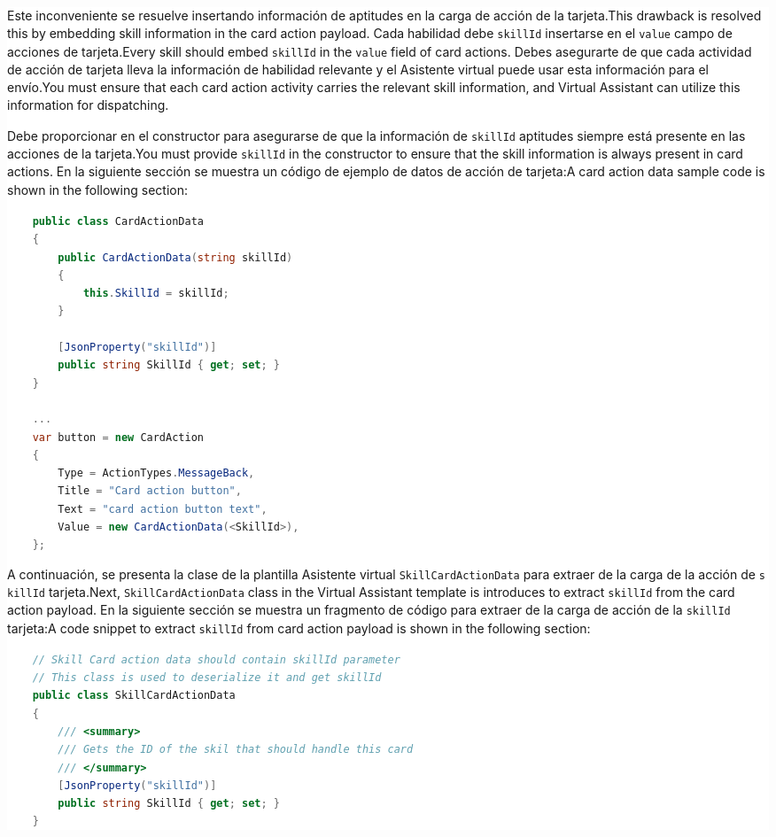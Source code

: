<span data-ttu-id="2d4f6-139">Este inconveniente se resuelve insertando información de aptitudes en la carga de acción de la tarjeta.</span><span class="sxs-lookup"><span data-stu-id="2d4f6-139">This drawback is resolved this by embedding skill information in the card action payload.</span></span> <span data-ttu-id="2d4f6-140">Cada habilidad debe `skillId` insertarse en el  `value` campo de acciones de tarjeta.</span><span class="sxs-lookup"><span data-stu-id="2d4f6-140">Every skill should embed `skillId` in the  `value` field of card actions.</span></span> <span data-ttu-id="2d4f6-141">Debes asegurarte de que cada actividad de acción de tarjeta lleva la información de habilidad relevante y el Asistente virtual puede usar esta información para el envío.</span><span class="sxs-lookup"><span data-stu-id="2d4f6-141">You must ensure that each card action activity carries the relevant skill information, and Virtual Assistant can utilize this information for dispatching.</span></span>

<span data-ttu-id="2d4f6-142">Debe proporcionar en el constructor para asegurarse de que la información de `skillId` aptitudes siempre está presente en las acciones de la tarjeta.</span><span class="sxs-lookup"><span data-stu-id="2d4f6-142">You must provide `skillId` in the constructor to ensure that the skill information is always present in card actions.</span></span>
<span data-ttu-id="2d4f6-143">En la siguiente sección se muestra un código de ejemplo de datos de acción de tarjeta:</span><span class="sxs-lookup"><span data-stu-id="2d4f6-143">A card action data sample code is shown in the following section:</span></span>
```csharp
    public class CardActionData
    {
        public CardActionData(string skillId)
        {
            this.SkillId = skillId;
        }

        [JsonProperty("skillId")]
        public string SkillId { get; set; }
    }

    ...
    var button = new CardAction
    {
        Type = ActionTypes.MessageBack,
        Title = "Card action button",
        Text = "card action button text",
        Value = new CardActionData(<SkillId>),
    };
```

<span data-ttu-id="2d4f6-144">A continuación, se presenta la clase de la plantilla Asistente virtual `SkillCardActionData` para extraer de la carga de la acción de `skillId` tarjeta.</span><span class="sxs-lookup"><span data-stu-id="2d4f6-144">Next, `SkillCardActionData` class in the Virtual Assistant template is introduces to extract `skillId` from the card action payload.</span></span>
<span data-ttu-id="2d4f6-145">En la siguiente sección se muestra un fragmento de código para extraer de la carga de acción de la  `skillId` tarjeta:</span><span class="sxs-lookup"><span data-stu-id="2d4f6-145">A code snippet to extract  `skillId` from card action payload is shown in the following section:</span></span>

```csharp
    // Skill Card action data should contain skillId parameter
    // This class is used to deserialize it and get skillId 
    public class SkillCardActionData
    {
        /// <summary>
        /// Gets the ID of the skil that should handle this card
        /// </summary>
        [JsonProperty("skillId")]
        public string SkillId { get; set; }
    }
```
